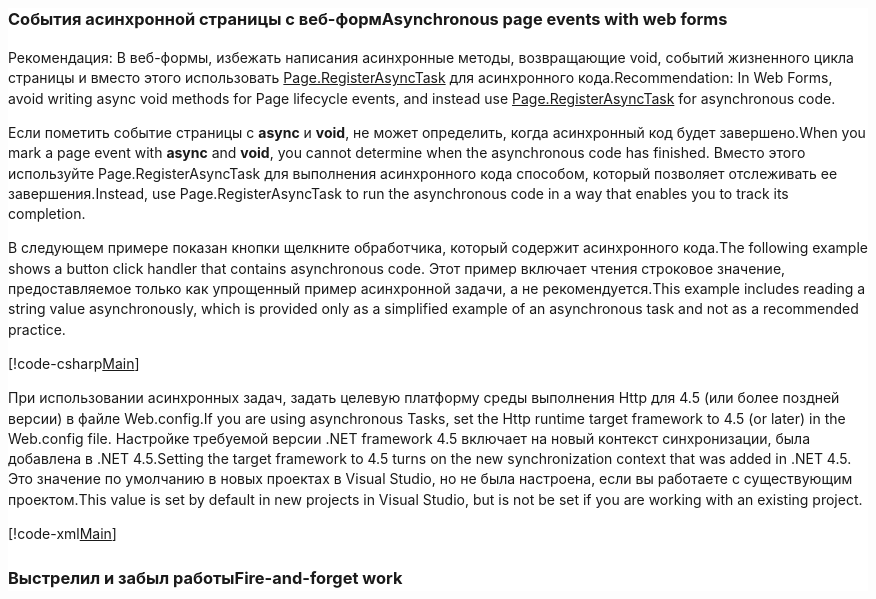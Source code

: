 <a id="asyncevents"></a>

### <a name="asynchronous-page-events-with-web-forms"></a><span data-ttu-id="a72d7-224">События асинхронной страницы с веб-форм</span><span class="sxs-lookup"><span data-stu-id="a72d7-224">Asynchronous page events with web forms</span></span>

<span data-ttu-id="a72d7-225">Рекомендация: В веб-формы, избежать написания асинхронные методы, возвращающие void, событий жизненного цикла страницы и вместо этого использовать [Page.RegisterAsyncTask](https://msdn.microsoft.com/library/system.web.ui.page.registerasynctask.aspx) для асинхронного кода.</span><span class="sxs-lookup"><span data-stu-id="a72d7-225">Recommendation: In Web Forms, avoid writing async void methods for Page lifecycle events, and instead use [Page.RegisterAsyncTask](https://msdn.microsoft.com/library/system.web.ui.page.registerasynctask.aspx) for asynchronous code.</span></span>

<span data-ttu-id="a72d7-226">Если пометить событие страницы с **async** и **void**, не может определить, когда асинхронный код будет завершено.</span><span class="sxs-lookup"><span data-stu-id="a72d7-226">When you mark a page event with **async** and **void**, you cannot determine when the asynchronous code has finished.</span></span> <span data-ttu-id="a72d7-227">Вместо этого используйте Page.RegisterAsyncTask для выполнения асинхронного кода способом, который позволяет отслеживать ее завершения.</span><span class="sxs-lookup"><span data-stu-id="a72d7-227">Instead, use Page.RegisterAsyncTask to run the asynchronous code in a way that enables you to track its completion.</span></span>

<span data-ttu-id="a72d7-228">В следующем примере показан кнопки щелкните обработчика, который содержит асинхронного кода.</span><span class="sxs-lookup"><span data-stu-id="a72d7-228">The following example shows a button click handler that contains asynchronous code.</span></span> <span data-ttu-id="a72d7-229">Этот пример включает чтения строковое значение, предоставляемое только как упрощенный пример асинхронной задачи, а не рекомендуется.</span><span class="sxs-lookup"><span data-stu-id="a72d7-229">This example includes reading a string value asynchronously, which is provided only as a simplified example of an asynchronous task and not as a recommended practice.</span></span>

[!code-csharp[Main](what-not-to-do-in-aspnet-and-what-to-do-instead/samples/sample11.cs)]

<span data-ttu-id="a72d7-230">При использовании асинхронных задач, задать целевую платформу среды выполнения Http для 4.5 (или более поздней версии) в файле Web.config.</span><span class="sxs-lookup"><span data-stu-id="a72d7-230">If you are using asynchronous Tasks, set the Http runtime target framework to 4.5 (or later) in the Web.config file.</span></span> <span data-ttu-id="a72d7-231">Настройке требуемой версии .NET framework 4.5 включает на новый контекст синхронизации, была добавлена в .NET 4.5.</span><span class="sxs-lookup"><span data-stu-id="a72d7-231">Setting the target framework to 4.5 turns on the new synchronization context that was added in .NET 4.5.</span></span> <span data-ttu-id="a72d7-232">Это значение по умолчанию в новых проектах в Visual Studio, но не была настроена, если вы работаете с существующим проектом.</span><span class="sxs-lookup"><span data-stu-id="a72d7-232">This value is set by default in new projects in Visual Studio, but is not be set if you are working with an existing project.</span></span>

[!code-xml[Main](what-not-to-do-in-aspnet-and-what-to-do-instead/samples/sample12.xml)]

<a id="fire"></a>

### <a name="fire-and-forget-work"></a><span data-ttu-id="a72d7-233">Выстрелил и забыл работы</span><span class="sxs-lookup"><span data-stu-id="a72d7-233">Fire-and-forget work</span></span>
